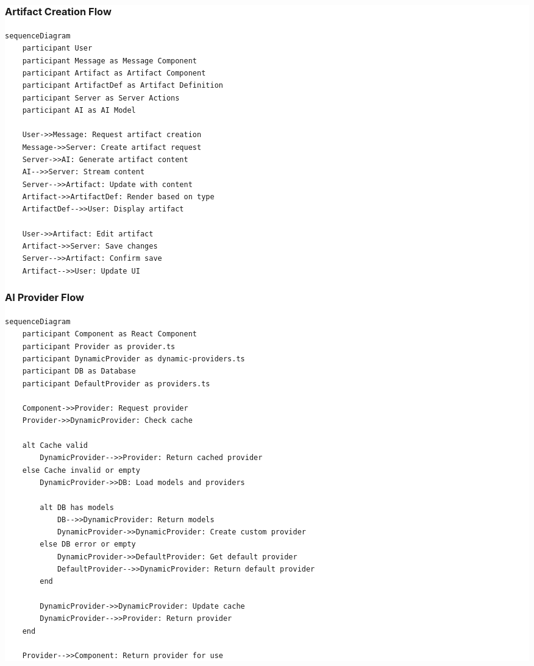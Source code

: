 ### Artifact Creation Flow

```mermaid
sequenceDiagram
    participant User
    participant Message as Message Component
    participant Artifact as Artifact Component
    participant ArtifactDef as Artifact Definition
    participant Server as Server Actions
    participant AI as AI Model
    
    User->>Message: Request artifact creation
    Message->>Server: Create artifact request
    Server->>AI: Generate artifact content
    AI-->>Server: Stream content
    Server-->>Artifact: Update with content
    Artifact->>ArtifactDef: Render based on type
    ArtifactDef-->>User: Display artifact
    
    User->>Artifact: Edit artifact
    Artifact->>Server: Save changes
    Server-->>Artifact: Confirm save
    Artifact-->>User: Update UI
```

### AI Provider Flow

```mermaid
sequenceDiagram
    participant Component as React Component
    participant Provider as provider.ts
    participant DynamicProvider as dynamic-providers.ts
    participant DB as Database
    participant DefaultProvider as providers.ts
    
    Component->>Provider: Request provider
    Provider->>DynamicProvider: Check cache
    
    alt Cache valid
        DynamicProvider-->>Provider: Return cached provider
    else Cache invalid or empty
        DynamicProvider->>DB: Load models and providers
        
        alt DB has models
            DB-->>DynamicProvider: Return models
            DynamicProvider->>DynamicProvider: Create custom provider
        else DB error or empty
            DynamicProvider->>DefaultProvider: Get default provider
            DefaultProvider-->>DynamicProvider: Return default provider
        end
        
        DynamicProvider->>DynamicProvider: Update cache
        DynamicProvider-->>Provider: Return provider
    end
    
    Provider-->>Component: Return provider for use
```
